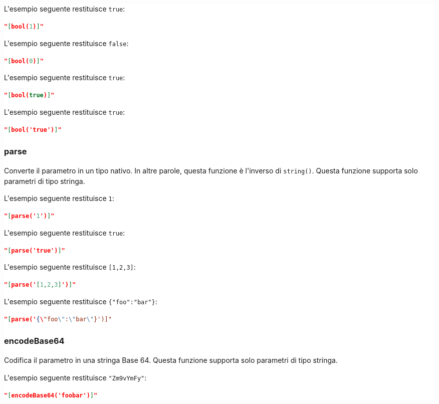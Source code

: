 L'esempio seguente restituisce `true`:

```json
"[bool(1)]"
```

L'esempio seguente restituisce `false`:

```json
"[bool(0)]"
```

L'esempio seguente restituisce `true`:

```json
"[bool(true)]"
```

L'esempio seguente restituisce `true`:

```json
"[bool('true')]"
```

### <a name="parse"></a>parse
Converte il parametro in un tipo nativo. In altre parole, questa funzione è l'inverso di `string()`. Questa funzione supporta solo parametri di tipo stringa.

L'esempio seguente restituisce `1`:

```json
"[parse('1')]"
```

L'esempio seguente restituisce `true`:

```json
"[parse('true')]"
```

L'esempio seguente restituisce `[1,2,3]`:

```json
"[parse('[1,2,3]')]"
```

L'esempio seguente restituisce `{"foo":"bar"}`:

```json
"[parse('{\"foo\":\"bar\"}')]"
```

### <a name="encodebase64"></a>encodeBase64
Codifica il parametro in una stringa Base 64. Questa funzione supporta solo parametri di tipo stringa.

L'esempio seguente restituisce `"Zm9vYmFy"`:

```json
"[encodeBase64('foobar')]"
```

